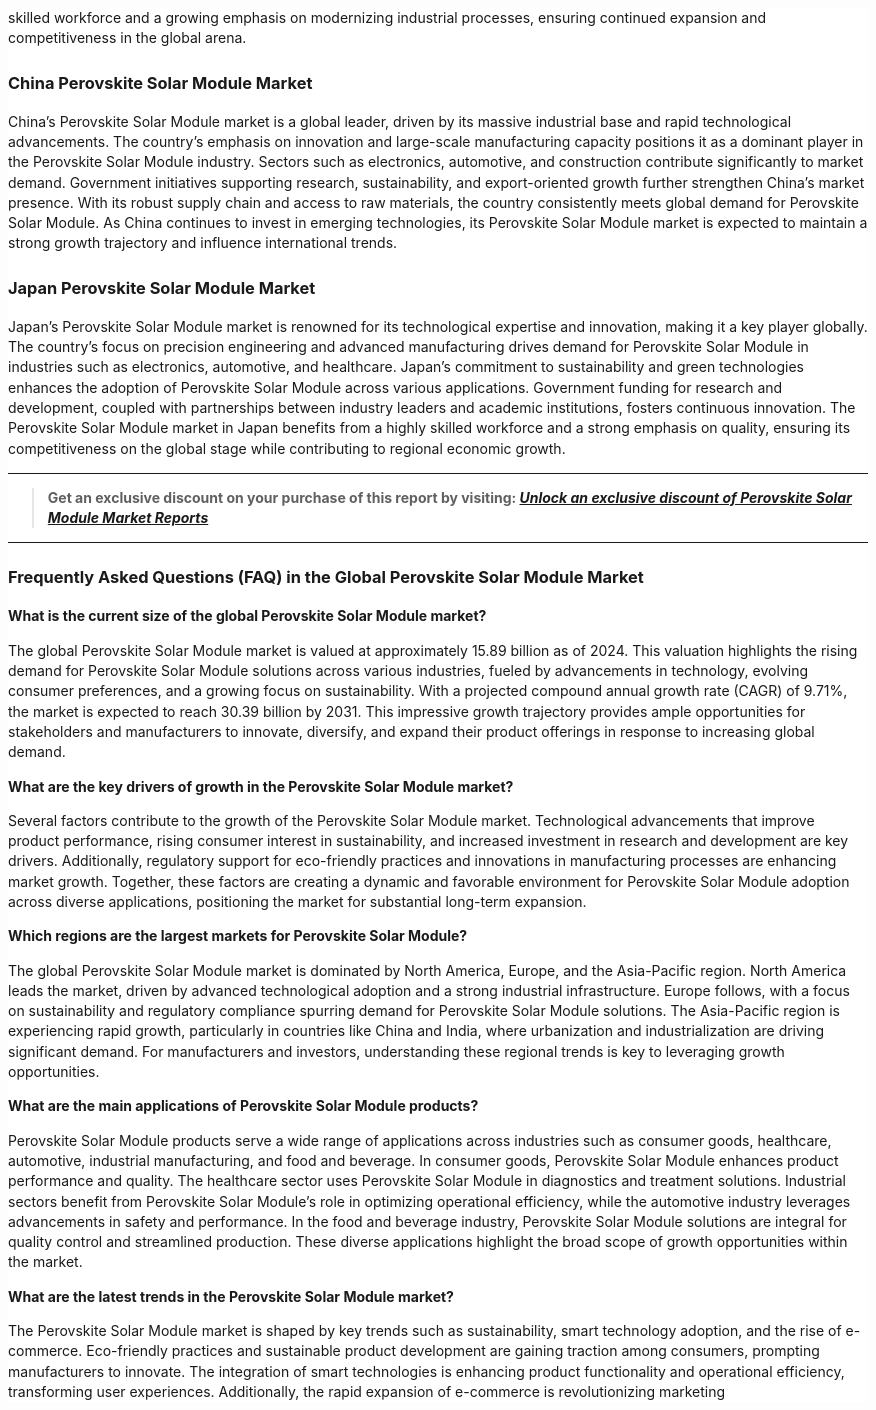 skilled workforce and a growing emphasis on modernizing industrial processes, ensuring continued expansion and competitiveness in the global arena.</p><h3>China Perovskite Solar Module Market</h3><p>China&rsquo;s Perovskite Solar Module market is a global leader, driven by its massive industrial base and rapid technological advancements. The country&rsquo;s emphasis on innovation and large-scale manufacturing capacity positions it as a dominant player in the Perovskite Solar Module industry. Sectors such as electronics, automotive, and construction contribute significantly to market demand. Government initiatives supporting research, sustainability, and export-oriented growth further strengthen China&rsquo;s market presence. With its robust supply chain and access to raw materials, the country consistently meets global demand for Perovskite Solar Module. As China continues to invest in emerging technologies, its Perovskite Solar Module market is expected to maintain a strong growth trajectory and influence international trends.</p><h3>Japan Perovskite Solar Module Market</h3><p>Japan&rsquo;s Perovskite Solar Module market is renowned for its technological expertise and innovation, making it a key player globally. The country&rsquo;s focus on precision engineering and advanced manufacturing drives demand for Perovskite Solar Module in industries such as electronics, automotive, and healthcare. Japan&rsquo;s commitment to sustainability and green technologies enhances the adoption of Perovskite Solar Module across various applications. Government funding for research and development, coupled with partnerships between industry leaders and academic institutions, fosters continuous innovation. The Perovskite Solar Module market in Japan benefits from a highly skilled workforce and a strong emphasis on quality, ensuring its competitiveness on the global stage while contributing to regional economic growth.</p><hr /><blockquote><p><strong>Get an exclusive discount on your purchase of this report by visiting: <em><a href="://marketresearchpulse.com/ask-for-discount/19295?utm_source=Github&amp;utm_medium=029">Unlock an exclusive discount of Perovskite Solar Module Market Reports</a></em>&nbsp;</strong></p></blockquote><hr /><h3>Frequently Asked Questions (FAQ) in the Global Perovskite Solar Module Market</h3><p><strong>What is the current size of the global Perovskite Solar Module market?</strong></p><p>The global Perovskite Solar Module market is valued at approximately 15.89 billion as of 2024. This valuation highlights the rising demand for Perovskite Solar Module solutions across various industries, fueled by advancements in technology, evolving consumer preferences, and a growing focus on sustainability. With a projected compound annual growth rate (CAGR) of 9.71%, the market is expected to reach 30.39 billion by 2031. This impressive growth trajectory provides ample opportunities for stakeholders and manufacturers to innovate, diversify, and expand their product offerings in response to increasing global demand.</p><p><strong>What are the key drivers of growth in the Perovskite Solar Module market?</strong></p><p>Several factors contribute to the growth of the Perovskite Solar Module market. Technological advancements that improve product performance, rising consumer interest in sustainability, and increased investment in research and development are key drivers. Additionally, regulatory support for eco-friendly practices and innovations in manufacturing processes are enhancing market growth. Together, these factors are creating a dynamic and favorable environment for Perovskite Solar Module adoption across diverse applications, positioning the market for substantial long-term expansion.</p><p><strong>Which regions are the largest markets for Perovskite Solar Module?</strong></p><p>The global Perovskite Solar Module market is dominated by North America, Europe, and the Asia-Pacific region. North America leads the market, driven by advanced technological adoption and a strong industrial infrastructure. Europe follows, with a focus on sustainability and regulatory compliance spurring demand for Perovskite Solar Module solutions. The Asia-Pacific region is experiencing rapid growth, particularly in countries like China and India, where urbanization and industrialization are driving significant demand. For manufacturers and investors, understanding these regional trends is key to leveraging growth opportunities.</p><p><strong>What are the main applications of Perovskite Solar Module products?</strong></p><p>Perovskite Solar Module products serve a wide range of applications across industries such as consumer goods, healthcare, automotive, industrial manufacturing, and food and beverage. In consumer goods, Perovskite Solar Module enhances product performance and quality. The healthcare sector uses Perovskite Solar Module in diagnostics and treatment solutions. Industrial sectors benefit from Perovskite Solar Module&rsquo;s role in optimizing operational efficiency, while the automotive industry leverages advancements in safety and performance. In the food and beverage industry, Perovskite Solar Module solutions are integral for quality control and streamlined production. These diverse applications highlight the broad scope of growth opportunities within the market.</p><p><strong>What are the latest trends in the Perovskite Solar Module market?</strong></p><p>The Perovskite Solar Module market is shaped by key trends such as sustainability, smart technology adoption, and the rise of e-commerce. Eco-friendly practices and sustainable product development are gaining traction among consumers, prompting manufacturers to innovate. The integration of smart technologies is enhancing product functionality and operational efficiency, transforming user experiences. Additionally, the rapid expansion of e-commerce is revolutionizing marketing